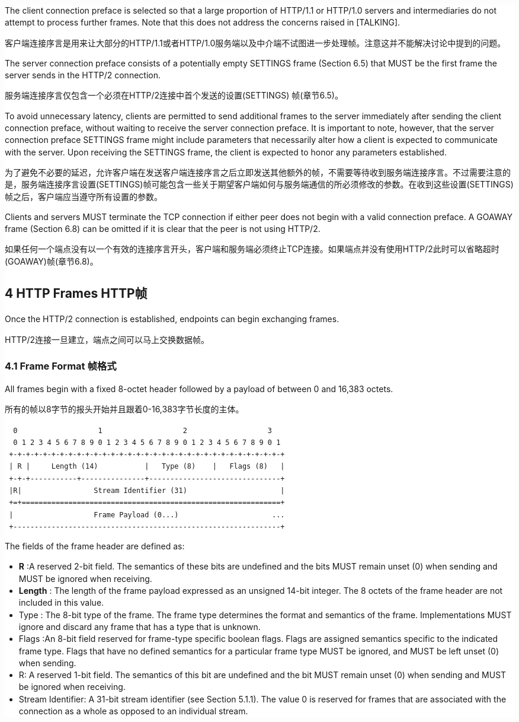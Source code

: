   The client connection preface is selected so that a large proportion of HTTP/1.1 or HTTP/1.0 servers and intermediaries do not attempt to process further frames. Note that this does not address the concerns raised in [TALKING].

  客户端连接序言是用来让大部分的HTTP/1.1或者HTTP/1.0服务端以及中介端不试图进一步处理帧。注意这并不能解决讨论中提到的问题。

The server connection preface consists of a potentially empty SETTINGS frame (Section 6.5) that MUST be the first frame the server sends in the HTTP/2 connection.

服务端连接序言仅包含一个必须在HTTP/2连接中首个发送的设置(SETTINGS) 帧(章节6.5)。

To avoid unnecessary latency, clients are permitted to send additional frames to the server immediately after sending the client connection preface, without waiting to receive the server connection preface. It is important to note, however, that the server connection preface SETTINGS frame might include parameters that necessarily alter how a client is expected to communicate with the server. Upon receiving the SETTINGS frame, the client is expected to honor any parameters established.

为了避免不必要的延迟，允许客户端在发送客户端连接序言之后立即发送其他额外的帧，不需要等待收到服务端连接序言。不过需要注意的是，服务端连接序言设置(SETTINGS)帧可能包含一些关于期望客户端如何与服务端通信的所必须修改的参数。在收到这些设置(SETTINGS)帧之后，客户端应当遵守所有设置的参数。

Clients and servers MUST terminate the TCP connection if either peer does not begin with a valid connection preface. A GOAWAY frame (Section 6.8) can be omitted if it is clear that the peer is not using HTTP/2.

如果任何一个端点没有以一个有效的连接序言开头，客户端和服务端必须终止TCP连接。如果端点并没有使用HTTP/2此时可以省略超时(GOAWAY)帧(章节6.8)。

## 4 HTTP Frames HTTP帧

Once the HTTP/2 connection is established, endpoints can begin exchanging frames.

HTTP/2连接一旦建立，端点之间可以马上交换数据帧。

### 4.1 Frame Format 帧格式

All frames begin with a fixed 8-octet header followed by a payload of between 0 and 16,383 octets.

所有的帧以8字节的报头开始并且跟着0-16,383字节长度的主体。

```
  0                   1                   2                   3
  0 1 2 3 4 5 6 7 8 9 0 1 2 3 4 5 6 7 8 9 0 1 2 3 4 5 6 7 8 9 0 1
 +-+-+-+-+-+-+-+-+-+-+-+-+-+-+-+-+-+-+-+-+-+-+-+-+-+-+-+-+-+-+-+-+
 | R |     Length (14)           |   Type (8)    |   Flags (8)   |
 +-+-+-----------+---------------+-------------------------------+
 |R|                 Stream Identifier (31)                      |
 +=+=============================================================+
 |                   Frame Payload (0...)                      ...
 +---------------------------------------------------------------+
```

The fields of the frame header are defined as:

 - **R** :A reserved 2-bit field. The semantics of these bits are undefined and the bits MUST remain unset (0) when sending and MUST be ignored when receiving.
 - **Length** : The length of the frame payload expressed as an unsigned 14-bit integer. The 8 octets of the frame header are not included in this value.
 - Type : The 8-bit type of the frame. The frame type determines the format and semantics of the frame. Implementations MUST ignore and discard any frame that has a type that is unknown.
 - Flags  :An 8-bit field reserved for frame-type specific boolean flags.
Flags are assigned semantics specific to the indicated frame type. Flags that have no defined semantics for a particular frame type MUST be ignored, and MUST be left unset (0) when sending.
 - R:  A reserved 1-bit field. The semantics of this bit are undefined and the bit MUST remain unset (0) when sending and MUST be ignored when receiving.
 - Stream Identifier:  A 31-bit stream identifier (see Section 5.1.1). The value 0 is reserved for frames that are associated with the connection as a whole as opposed to an individual stream.
